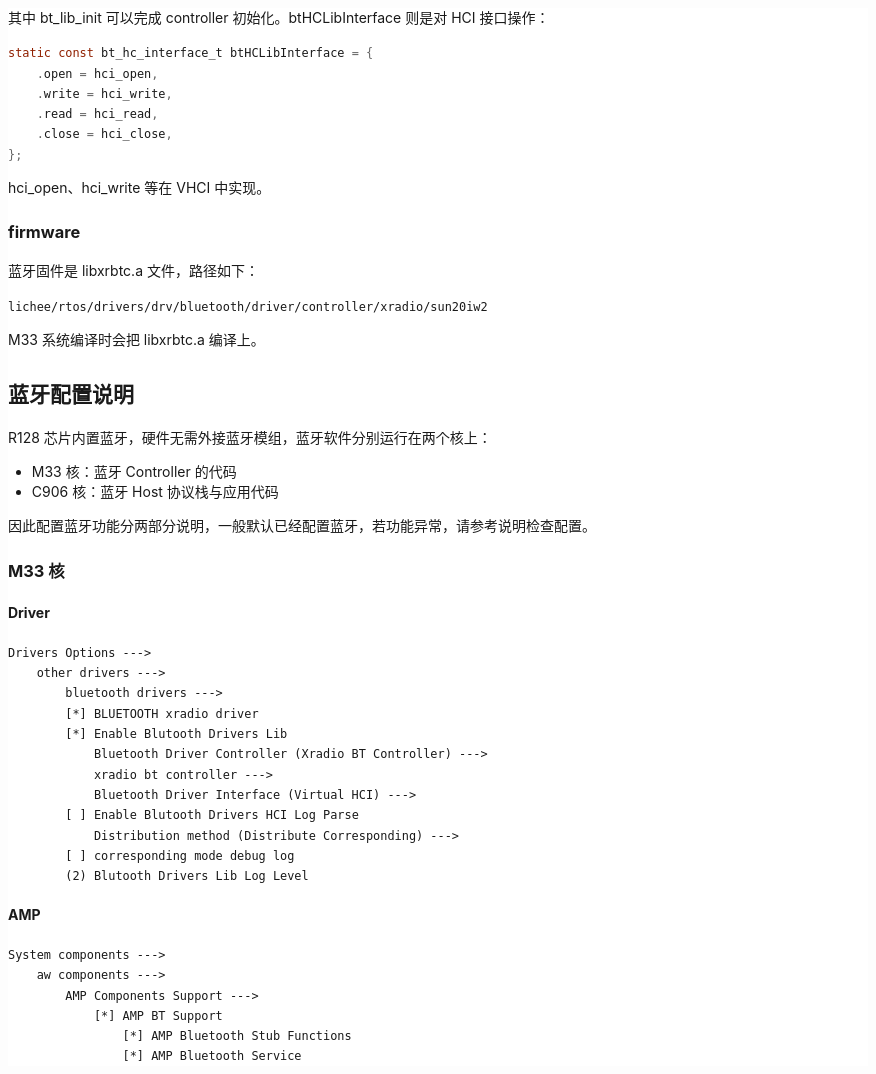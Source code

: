 其中 bt_lib_init 可以完成 controller 初始化。btHCLibInterface 则是对 HCI 接口操作：

```c
static const bt_hc_interface_t btHCLibInterface = {
    .open = hci_open,
    .write = hci_write,
    .read = hci_read,
    .close = hci_close,
};
```

hci_open、hci_write 等在 VHCI 中实现。

### firmware

蓝牙固件是 libxrbtc.a 文件，路径如下：

```
lichee/rtos/drivers/drv/bluetooth/driver/controller/xradio/sun20iw2
```

M33 系统编译时会把 libxrbtc.a 编译上。

## 蓝牙配置说明

R128 芯片内置蓝牙，硬件无需外接蓝牙模组，蓝牙软件分别运行在两个核上：

- M33 核：蓝牙 Controller 的代码
- C906 核：蓝牙 Host 协议栈与应用代码

因此配置蓝牙功能分两部分说明，一般默认已经配置蓝牙，若功能异常，请参考说明检查配置。

### M33 核

#### Driver

```
Drivers Options ‑‑‑>
    other drivers ‑‑‑>
        bluetooth drivers ‑‑‑>
        [*] BLUETOOTH xradio driver
        [*] Enable Blutooth Drivers Lib
            Bluetooth Driver Controller (Xradio BT Controller) ‑‑‑>
            xradio bt controller ‑‑‑>
            Bluetooth Driver Interface (Virtual HCI) ‑‑‑>
        [ ] Enable Blutooth Drivers HCI Log Parse
            Distribution method (Distribute Corresponding) ‑‑‑>
        [ ] corresponding mode debug log
        (2) Blutooth Drivers Lib Log Level
```

#### AMP

```
System components ‑‑‑>
    aw components ‑‑‑>
        AMP Components Support ‑‑‑>
            [*] AMP BT Support
                [*] AMP Bluetooth Stub Functions
                [*] AMP Bluetooth Service
```
